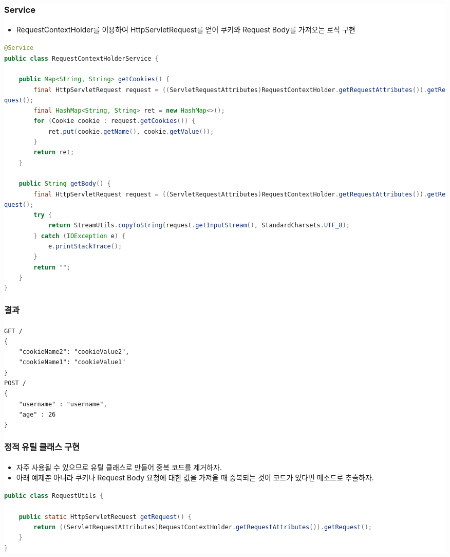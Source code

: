 ### Service

- RequestContextHolder를 이용하여 HttpServletRequest를 얻어 쿠키와 Request Body를 가져오는 로직 구현

```java
@Service
public class RequestContextHolderService {

	public Map<String, String> getCookies() {
		final HttpServletRequest request = ((ServletRequestAttributes)RequestContextHolder.getRequestAttributes()).getRequest();
		final HashMap<String, String> ret = new HashMap<>();
		for (Cookie cookie : request.getCookies()) {
			ret.put(cookie.getName(), cookie.getValue());
		}
		return ret;
	}

	public String getBody() {
		final HttpServletRequest request = ((ServletRequestAttributes)RequestContextHolder.getRequestAttributes()).getRequest();
		try {
			return StreamUtils.copyToString(request.getInputStream(), StandardCharsets.UTF_8);
		} catch (IOException e) {
			e.printStackTrace();
		}
		return "";
	}
}
```

### 결과

```
GET /
{
    "cookieName2": "cookieValue2",
    "cookieName1": "cookieValue1"
}
POST / 
{
    "username" : "username",
    "age" : 26
}
```

### 정적 유틸 클래스 구현

- 자주 사용될 수 있으므로 유틸 클래스로 만들어 중복 코드를 제거하자.
- 아래 예제뿐 아니라 쿠키나 Request Body 요청에 대한 값을 가져올 때 중복되는 것이 코드가 있다면 메소드로 추출하자.

```java
public class RequestUtils {

	public static HttpServletRequest getRequest() {
		return ((ServletRequestAttributes)RequestContextHolder.getRequestAttributes()).getRequest();
	}
}
```

